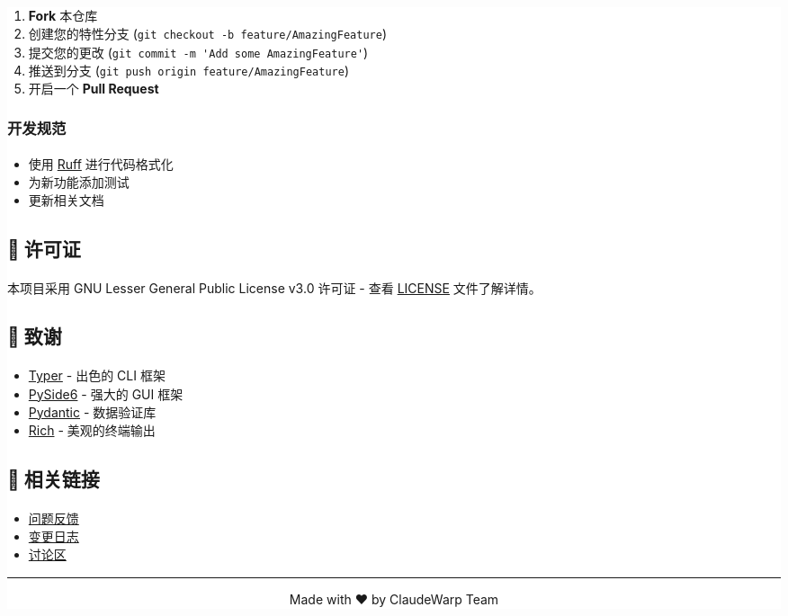1. **Fork** 本仓库
2. 创建您的特性分支 (`git checkout -b feature/AmazingFeature`)
3. 提交您的更改 (`git commit -m 'Add some AmazingFeature'`)
4. 推送到分支 (`git push origin feature/AmazingFeature`)
5. 开启一个 **Pull Request**

### 开发规范

- 使用 [Ruff](https://ruff.rs/) 进行代码格式化
- 为新功能添加测试
- 更新相关文档

## 📄 许可证

本项目采用 GNU Lesser General Public License v3.0 许可证 - 查看 [LICENSE](LICENSE) 文件了解详情。

## 🙏 致谢

- [Typer](https://typer.tiangolo.com/) - 出色的 CLI 框架
- [PySide6](https://wiki.qt.io/Qt_for_Python) - 强大的 GUI 框架
- [Pydantic](https://pydantic-docs.helpmanual.io/) - 数据验证库
- [Rich](https://rich.readthedocs.io/) - 美观的终端输出

## 🔗 相关链接

- [问题反馈](https://github.com/belingud/claudewarp/issues)
- [变更日志](https://github.com/belingud/claudewarp/releases)
- [讨论区](https://github.com/belingud/claudewarp/discussions)

---

<p align="center">
  Made with ❤️ by ClaudeWarp Team
</p>